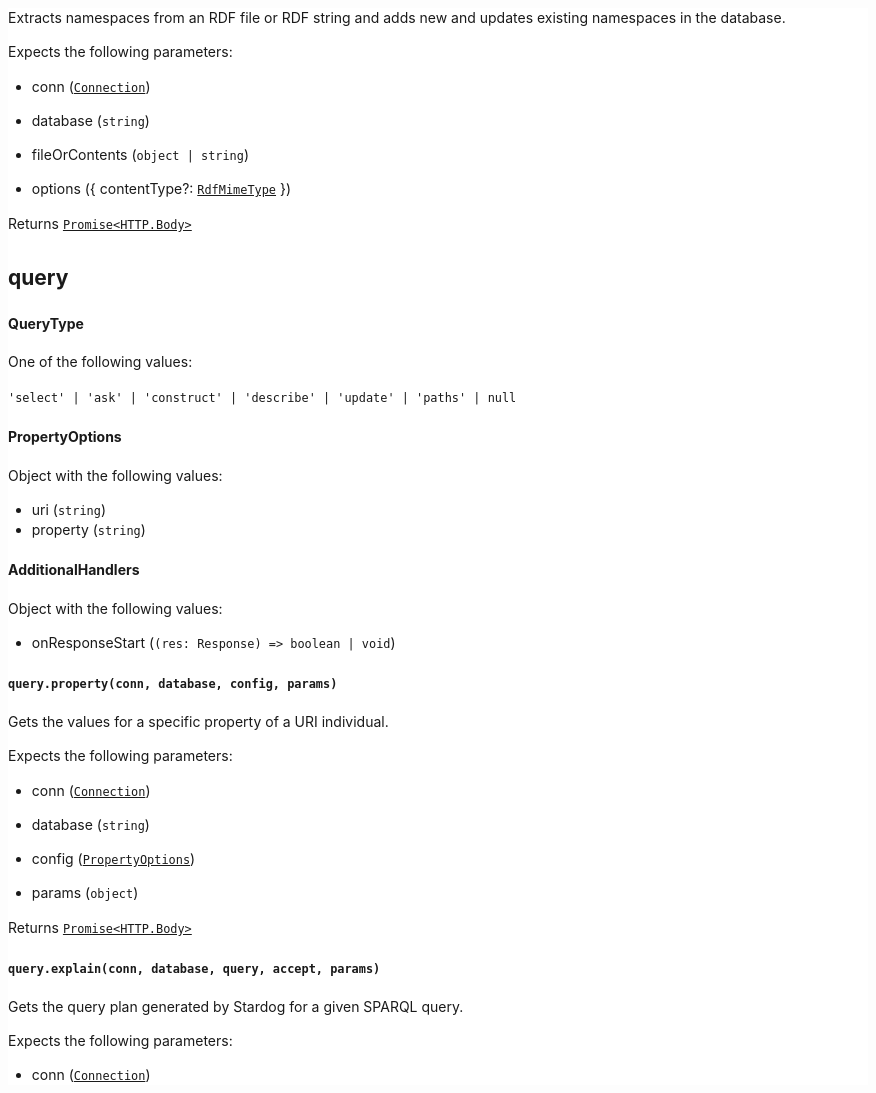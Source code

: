Extracts namespaces from an RDF file or RDF string and adds new
and updates existing namespaces in the database.

Expects the following parameters:

- conn ([`Connection`](#connection))

- database (`string`)

- fileOrContents (`object | string`)

- options ({ contentType?: [`RdfMimeType`](#rdfmimetype) })

Returns [`Promise<HTTP.Body>`](#body)

## <a name="query">query</a>

#### <a name="querytype">QueryType</a>

One of the following values:

`'select' | 'ask' | 'construct' | 'describe' | 'update' | 'paths' | null`
#### <a name="propertyoptions">PropertyOptions</a>

Object with the following values:

- uri (`string`)
- property (`string`)

#### <a name="additionalhandlers">AdditionalHandlers</a>

Object with the following values:

- onResponseStart (`(res: Response) => boolean | void`)

#### <a name="property">`query.property(conn, database, config, params)`</a>

Gets the values for a specific property of a URI individual.

Expects the following parameters:

- conn ([`Connection`](#connection))

- database (`string`)

- config ([`PropertyOptions`](#propertyoptions))

- params (`object`)

Returns [`Promise<HTTP.Body>`](#body)

#### <a name="explain">`query.explain(conn, database, query, accept, params)`</a>

Gets the query plan generated by Stardog for a given SPARQL query.

Expects the following parameters:

- conn ([`Connection`](#connection))

